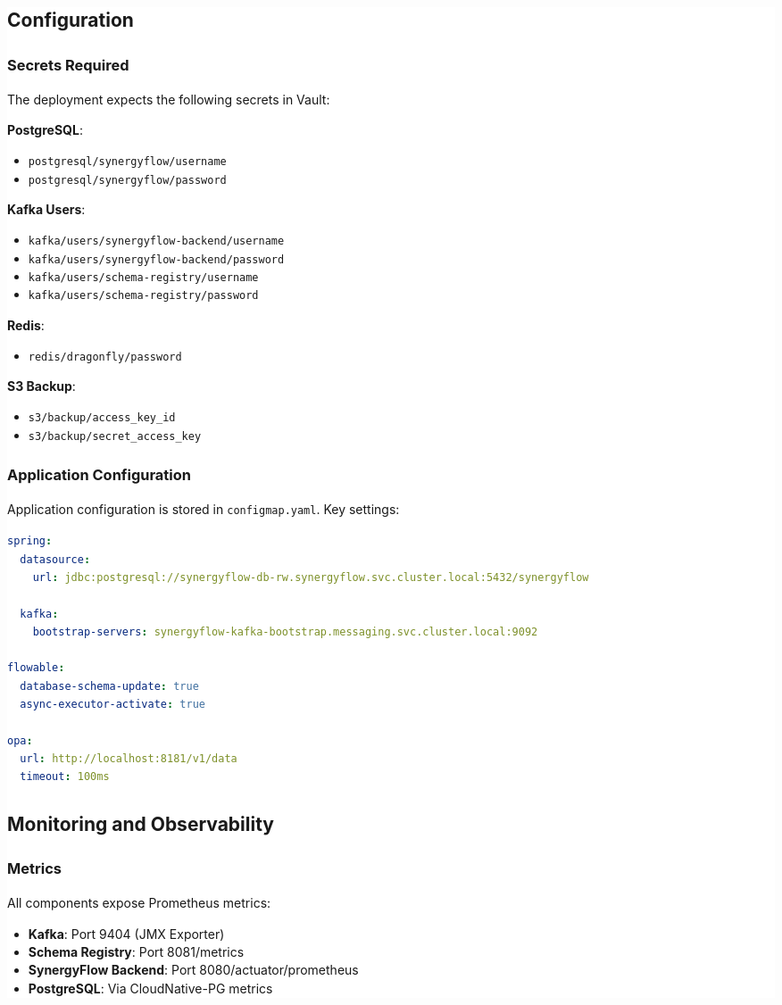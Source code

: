 ## Configuration

### Secrets Required

The deployment expects the following secrets in Vault:

**PostgreSQL**:
- `postgresql/synergyflow/username`
- `postgresql/synergyflow/password`

**Kafka Users**:
- `kafka/users/synergyflow-backend/username`
- `kafka/users/synergyflow-backend/password`
- `kafka/users/schema-registry/username`
- `kafka/users/schema-registry/password`

**Redis**:
- `redis/dragonfly/password`

**S3 Backup**:
- `s3/backup/access_key_id`
- `s3/backup/secret_access_key`

### Application Configuration

Application configuration is stored in `configmap.yaml`. Key settings:

```yaml
spring:
  datasource:
    url: jdbc:postgresql://synergyflow-db-rw.synergyflow.svc.cluster.local:5432/synergyflow

  kafka:
    bootstrap-servers: synergyflow-kafka-bootstrap.messaging.svc.cluster.local:9092

flowable:
  database-schema-update: true
  async-executor-activate: true

opa:
  url: http://localhost:8181/v1/data
  timeout: 100ms
```

## Monitoring and Observability

### Metrics

All components expose Prometheus metrics:

- **Kafka**: Port 9404 (JMX Exporter)
- **Schema Registry**: Port 8081/metrics
- **SynergyFlow Backend**: Port 8080/actuator/prometheus
- **PostgreSQL**: Via CloudNative-PG metrics
